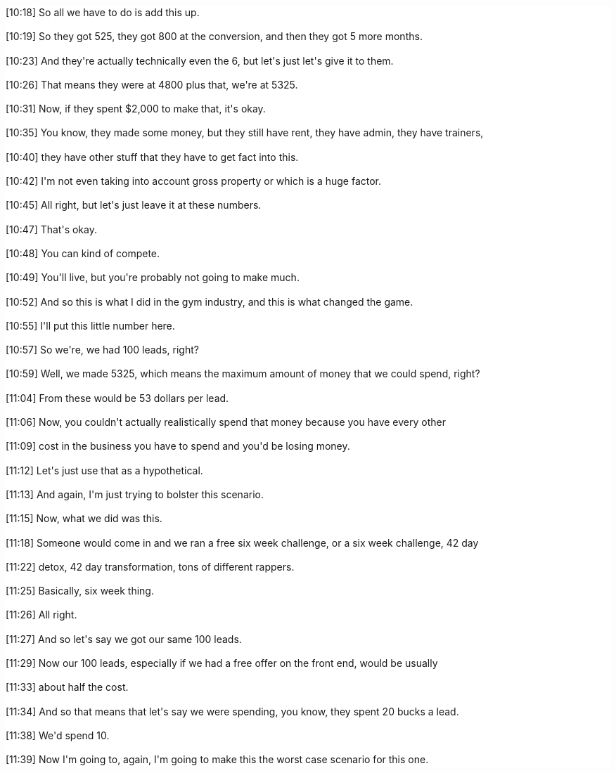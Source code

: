 [10:18] So all we have to do is add this up.

[10:19] So they got 525, they got 800 at the conversion, and then they got 5 more months.

[10:23] And they're actually technically even the 6, but let's just let's give it to them.

[10:26] That means they were at 4800 plus that, we're at 5325.

[10:31] Now, if they spent $2,000 to make that, it's okay.

[10:35] You know, they made some money, but they still have rent, they have admin, they have trainers,

[10:40] they have other stuff that they have to get fact into this.

[10:42] I'm not even taking into account gross property or which is a huge factor.

[10:45] All right, but let's just leave it at these numbers.

[10:47] That's okay.

[10:48] You can kind of compete.

[10:49] You'll live, but you're probably not going to make much.

[10:52] And so this is what I did in the gym industry, and this is what changed the game.

[10:55] I'll put this little number here.

[10:57] So we're, we had 100 leads, right?

[10:59] Well, we made 5325, which means the maximum amount of money that we could spend, right?

[11:04] From these would be 53 dollars per lead.

[11:06] Now, you couldn't actually realistically spend that money because you have every other

[11:09] cost in the business you have to spend and you'd be losing money.

[11:12] Let's just use that as a hypothetical.

[11:13] And again, I'm just trying to bolster this scenario.

[11:15] Now, what we did was this.

[11:18] Someone would come in and we ran a free six week challenge, or a six week challenge, 42 day

[11:22] detox, 42 day transformation, tons of different rappers.

[11:25] Basically, six week thing.

[11:26] All right.

[11:27] And so let's say we got our same 100 leads.

[11:29] Now our 100 leads, especially if we had a free offer on the front end, would be usually

[11:33] about half the cost.

[11:34] And so that means that let's say we were spending, you know, they spent 20 bucks a lead.

[11:38] We'd spend 10.

[11:39] Now I'm going to, again, I'm going to make this the worst case scenario for this one.
